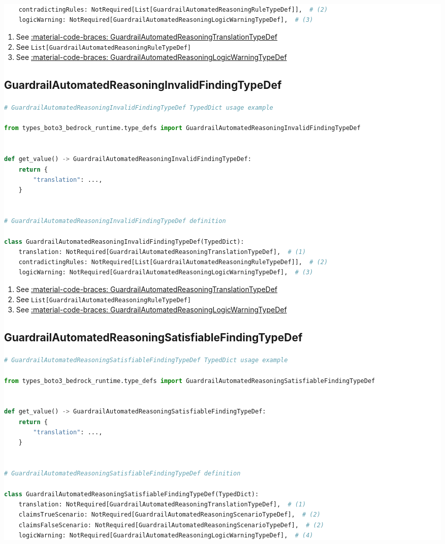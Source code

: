 ```python
    contradictingRules: NotRequired[List[GuardrailAutomatedReasoningRuleTypeDef]],  # (2)
    logicWarning: NotRequired[GuardrailAutomatedReasoningLogicWarningTypeDef],  # (3)
```

1. See [:material-code-braces: GuardrailAutomatedReasoningTranslationTypeDef](./type_defs.md#guardrailautomatedreasoningtranslationtypedef)
2. See `List[GuardrailAutomatedReasoningRuleTypeDef]`
3. See [:material-code-braces: GuardrailAutomatedReasoningLogicWarningTypeDef](./type_defs.md#guardrailautomatedreasoninglogicwarningtypedef)

## GuardrailAutomatedReasoningInvalidFindingTypeDef

```python
# GuardrailAutomatedReasoningInvalidFindingTypeDef TypedDict usage example

from types_boto3_bedrock_runtime.type_defs import GuardrailAutomatedReasoningInvalidFindingTypeDef


def get_value() -> GuardrailAutomatedReasoningInvalidFindingTypeDef:
    return {
        "translation": ...,
    }


# GuardrailAutomatedReasoningInvalidFindingTypeDef definition

class GuardrailAutomatedReasoningInvalidFindingTypeDef(TypedDict):
    translation: NotRequired[GuardrailAutomatedReasoningTranslationTypeDef],  # (1)
    contradictingRules: NotRequired[List[GuardrailAutomatedReasoningRuleTypeDef]],  # (2)
    logicWarning: NotRequired[GuardrailAutomatedReasoningLogicWarningTypeDef],  # (3)
```

1. See [:material-code-braces: GuardrailAutomatedReasoningTranslationTypeDef](./type_defs.md#guardrailautomatedreasoningtranslationtypedef)
2. See `List[GuardrailAutomatedReasoningRuleTypeDef]`
3. See [:material-code-braces: GuardrailAutomatedReasoningLogicWarningTypeDef](./type_defs.md#guardrailautomatedreasoninglogicwarningtypedef)

## GuardrailAutomatedReasoningSatisfiableFindingTypeDef

```python
# GuardrailAutomatedReasoningSatisfiableFindingTypeDef TypedDict usage example

from types_boto3_bedrock_runtime.type_defs import GuardrailAutomatedReasoningSatisfiableFindingTypeDef


def get_value() -> GuardrailAutomatedReasoningSatisfiableFindingTypeDef:
    return {
        "translation": ...,
    }


# GuardrailAutomatedReasoningSatisfiableFindingTypeDef definition

class GuardrailAutomatedReasoningSatisfiableFindingTypeDef(TypedDict):
    translation: NotRequired[GuardrailAutomatedReasoningTranslationTypeDef],  # (1)
    claimsTrueScenario: NotRequired[GuardrailAutomatedReasoningScenarioTypeDef],  # (2)
    claimsFalseScenario: NotRequired[GuardrailAutomatedReasoningScenarioTypeDef],  # (2)
    logicWarning: NotRequired[GuardrailAutomatedReasoningLogicWarningTypeDef],  # (4)
```

